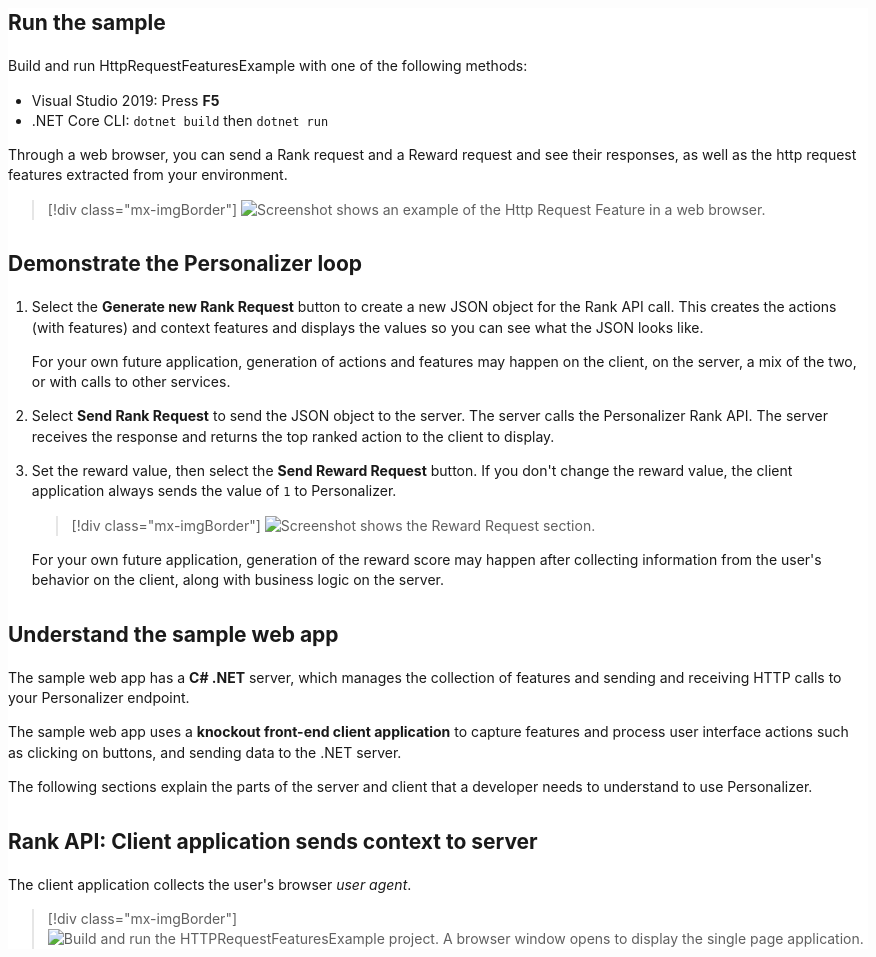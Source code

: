 ## Run the sample

Build and run HttpRequestFeaturesExample with one of the following methods:

* Visual Studio 2019: Press **F5**
* .NET Core CLI: `dotnet build` then `dotnet run`

Through a web browser, you can send a Rank request and a Reward request and see their responses, as well as the http request features extracted from your environment.

> [!div class="mx-imgBorder"]
> ![Screenshot shows an example of the Http Request Feature in a web browser.](./media/tutorial-web-app/web-app-single-page.png)

## Demonstrate the Personalizer loop

1. Select the **Generate new Rank Request** button to create a new JSON object for the Rank API call. This creates the actions (with features) and context features and displays the values so you can see what the JSON looks like.

    For your own future application, generation of actions and features may happen on the client, on the server, a mix of the two, or with calls to other services.

1. Select **Send Rank Request** to send the JSON object to the server. The server calls the Personalizer Rank API. The server receives the response and returns the top ranked action to the client to display.

1. Set the reward value, then select the **Send Reward Request** button. If you don't change the reward value, the client application always sends the value of `1` to Personalizer.

    > [!div class="mx-imgBorder"]
    > ![Screenshot shows the Reward Request section.](./media/tutorial-web-app/reward-score-api-call.png)

    For your own future application, generation of the reward score may happen after collecting information from the user's behavior on the client, along with business logic on the server.

## Understand the sample web app

The sample web app has a **C# .NET** server, which manages the collection of features and sending and receiving HTTP calls to your Personalizer endpoint.

The sample web app uses a **knockout front-end client application** to capture features and process user interface actions such as clicking on buttons, and sending data to the .NET server.

The following sections explain the parts of the server and client that a developer needs to understand to use Personalizer.

## Rank API: Client application sends context to server

The client application collects the user's browser _user agent_.

> [!div class="mx-imgBorder"]
> ![Build and run the HTTPRequestFeaturesExample project. A browser window opens to display the single page application.](./media/tutorial-web-app/user-agent.png)
